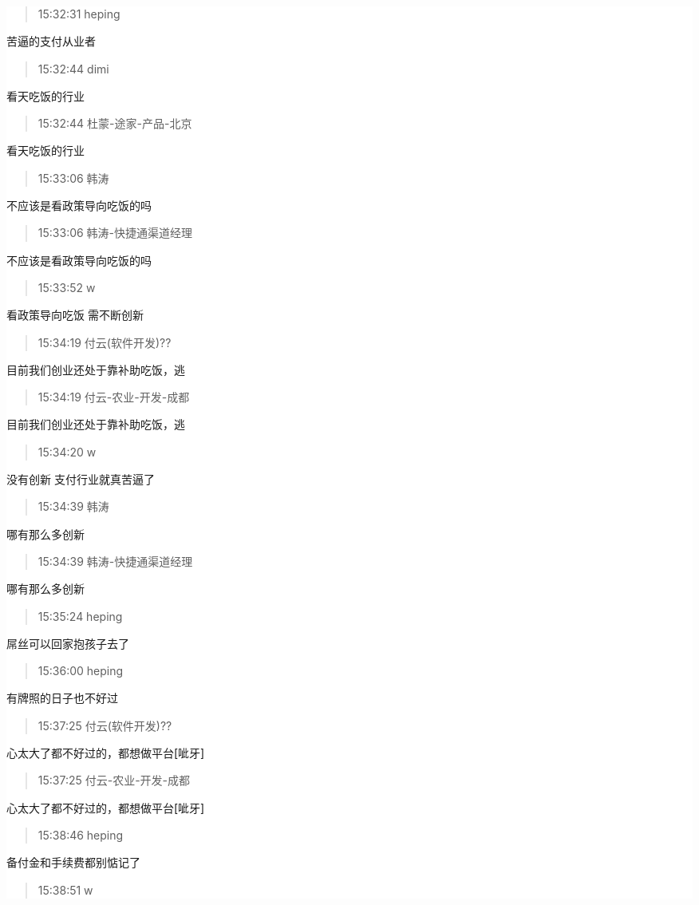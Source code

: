 > 15:32:31  heping  
   
苦逼的支付从业者  
   
> 15:32:44  dimi  
   
看天吃饭的行业  
   
> 15:32:44  杜蒙-途家-产品-北京  
   
看天吃饭的行业  
   
> 15:33:06  韩涛  
   
不应该是看政策导向吃饭的吗  
   
> 15:33:06  韩涛-快捷通渠道经理  
   
不应该是看政策导向吃饭的吗  
   
> 15:33:52  w  
   
看政策导向吃饭  需不断创新  
   
> 15:34:19  付云(软件开发)??  
   
目前我们创业还处于靠补助吃饭，逃  
   
> 15:34:19  付云-农业-开发-成都  
   
目前我们创业还处于靠补助吃饭，逃  
   
> 15:34:20  w  
   
没有创新  支付行业就真苦逼了  
   
> 15:34:39  韩涛  
   
哪有那么多创新  
   
> 15:34:39  韩涛-快捷通渠道经理  
   
哪有那么多创新  
   
> 15:35:24  heping  
   
屌丝可以回家抱孩子去了  
   
> 15:36:00  heping  
   
有牌照的日子也不好过  
   
> 15:37:25  付云(软件开发)??  
   
心太大了都不好过的，都想做平台[呲牙]  
   
> 15:37:25  付云-农业-开发-成都  
   
心太大了都不好过的，都想做平台[呲牙]  
   
> 15:38:46  heping  
   
备付金和手续费都别惦记了  
   
> 15:38:51  w  
   